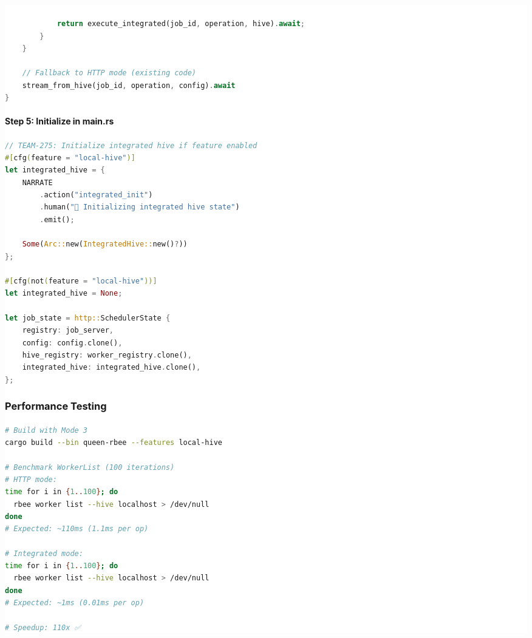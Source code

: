 ```rust
            
            return execute_integrated(job_id, operation, hive).await;
        }
    }
    
    // Fallback to HTTP mode (existing code)
    stream_from_hive(job_id, operation, config).await
}
```

#### Step 5: Initialize in main.rs

```rust
// TEAM-275: Initialize integrated hive if feature enabled
#[cfg(feature = "local-hive")]
let integrated_hive = {
    NARRATE
        .action("integrated_init")
        .human("🔧 Initializing integrated hive state")
        .emit();
    
    Some(Arc::new(IntegratedHive::new()?))
};

#[cfg(not(feature = "local-hive"))]
let integrated_hive = None;

let job_state = http::SchedulerState {
    registry: job_server,
    config: config.clone(),
    hive_registry: worker_registry.clone(),
    integrated_hive: integrated_hive.clone(),
};
```

### Performance Testing

```bash
# Build with Mode 3
cargo build --bin queen-rbee --features local-hive

# Benchmark WorkerList (100 iterations)
# HTTP mode:
time for i in {1..100}; do
  rbee worker list --hive localhost > /dev/null
done
# Expected: ~110ms (1.1ms per op)

# Integrated mode:
time for i in {1..100}; do
  rbee worker list --hive localhost > /dev/null
done
# Expected: ~1ms (0.01ms per op)

# Speedup: 110x ✅
```
